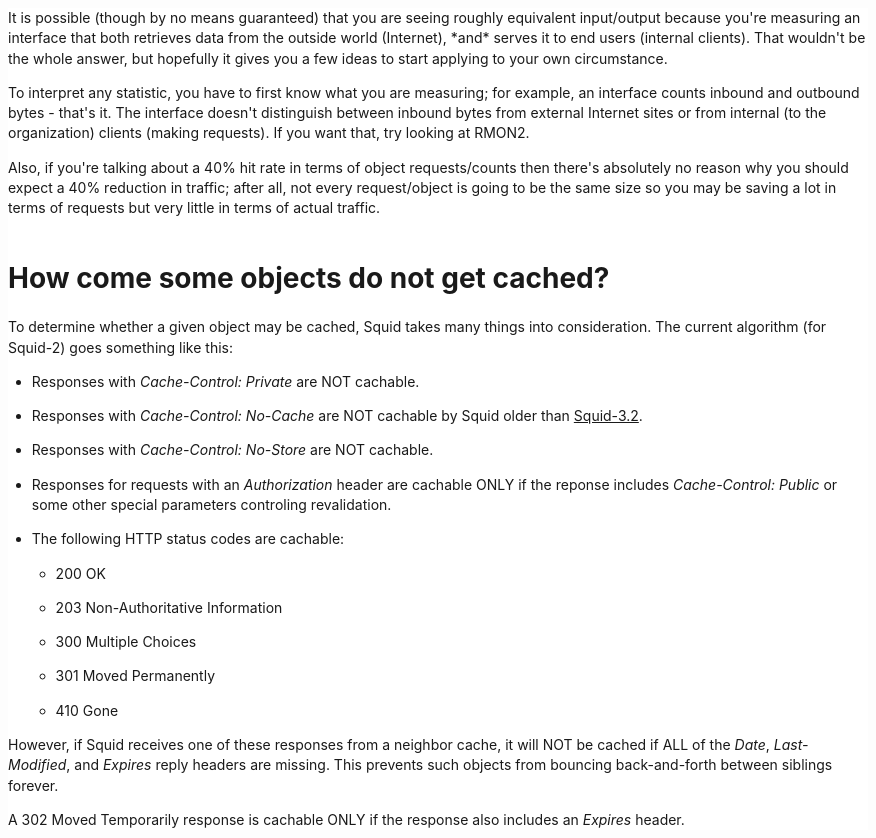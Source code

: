 It is possible (though by no means guaranteed) that you are seeing
roughly equivalent input/output because you're measuring an interface
that both retrieves data from the outside world (Internet), \*and\*
serves it to end users (internal clients). That wouldn't be the whole
answer, but hopefully it gives you a few ideas to start applying to your
own circumstance.

To interpret any statistic, you have to first know what you are
measuring; for example, an interface counts inbound and outbound bytes -
that's it. The interface doesn't distinguish between inbound bytes from
external Internet sites or from internal (to the organization) clients
(making requests). If you want that, try looking at RMON2.

Also, if you're talking about a 40% hit rate in terms of object
requests/counts then there's absolutely no reason why you should expect
a 40% reduction in traffic; after all, not every request/object is going
to be the same size so you may be saving a lot in terms of requests but
very little in terms of actual traffic.

# How come some objects do not get cached?

To determine whether a given object may be cached, Squid takes many
things into consideration. The current algorithm (for Squid-2) goes
something like this:

  - Responses with *Cache-Control: Private* are NOT cachable.

  - Responses with *Cache-Control: No-Cache* are NOT cachable by Squid
    older than
    [Squid-3.2](/Releases/Squid-3.2).

  - Responses with *Cache-Control: No-Store* are NOT cachable.

  - Responses for requests with an *Authorization* header are cachable
    ONLY if the reponse includes *Cache-Control: Public* or some other
    special parameters controling revalidation.

  - The following HTTP status codes are cachable:
    
      - 200 OK
    
      - 203 Non-Authoritative Information
    
      - 300 Multiple Choices
    
      - 301 Moved Permanently
    
      - 410 Gone

However, if Squid receives one of these responses from a neighbor cache,
it will NOT be cached if ALL of the *Date*, *Last-Modified*, and
*Expires* reply headers are missing. This prevents such objects from
bouncing back-and-forth between siblings forever.

A 302 Moved Temporarily response is cachable ONLY if the response also
includes an *Expires* header.
